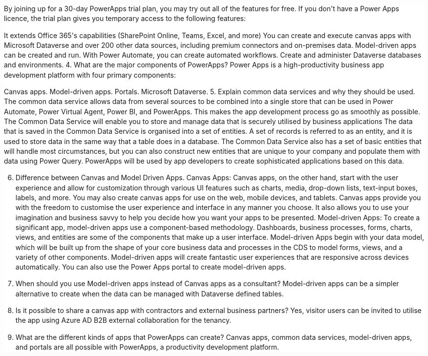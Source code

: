 By joining up for a 30-day PowerApps trial plan, you may try out all of the features for free. If you don't have a Power Apps licence, the trial plan gives you temporary access to the following features:

It extends Office 365's capabilities (SharePoint Online, Teams, Excel, and more)
You can create and execute canvas apps with Microsoft Dataverse and over 200 other data sources, including premium connectors and on-premises data.
Model-driven apps can be created and run.
With Power Automate, you can create automated workflows.
Create and administer Dataverse databases and environments.
4. What are the major components of PowerApps?
   Power Apps is a high-productivity business app development platform with four primary components:

Canvas apps.
Model-driven apps.
Portals.
Microsoft Dataverse.
5. Explain common data services and why they should be used.
   The common data service allows data from several sources to be combined into a single store that can be used in Power Automate, Power Virtual Agent, Power BI, and PowerApps. This makes the app development process go as smoothly as possible. The Common Data Service will enable you to store and manage data that is securely utilised by business applications The data that is saved in the Common Data Service is organised into a set of entities. A set of records is referred to as an entity, and it is used to store data in the same way that a table does in a database. The Common Data Service also has a set of basic entities that will handle most circumstances, but you can also construct new entities that are unique to your company and populate them with data using Power Query. PowerApps will be used by app developers to create sophisticated applications based on this data.


6. Difference between Canvas and Model Driven Apps.
   Canvas Apps: Canvas apps, on the other hand, start with the user experience and allow for customization through various UI features such as charts, media, drop-down lists, text-input boxes, labels, and more. You may also create canvas apps for use on the web, mobile devices, and tablets. Canvas apps provide you with the freedom to customise the user experience and interface in any manner you choose. It also allows you to use your imagination and business savvy to help you decide how you want your apps to be presented.
   Model-driven Apps: To create a significant app, model-driven apps use a component-based methodology. Dashboards, business processes, forms, charts, views, and entities are some of the components that make up a user interface. Model-driven Apps begin with your data model, which will be built up from the shape of your core business data and processes in the CDS to model forms, views, and a variety of other components. Model-driven apps will create fantastic user experiences that are responsive across devices automatically. You can also use the Power Apps portal to create model-driven apps.
7. When should you use Model-driven apps instead of Canvas apps as a consultant?
   Model-driven apps can be a simpler alternative to create when the data can be managed with Dataverse defined tables.

8. Is it possible to share a canvas app with contractors and external business partners?
   Yes, visitor users can be invited to utilise the app using Azure AD B2B external collaboration for the tenancy.

9. What are the different kinds of apps that PowerApps can create?
   Canvas apps, common data services, model-driven apps, and portals are all possible with PowerApps, a productivity development platform.
